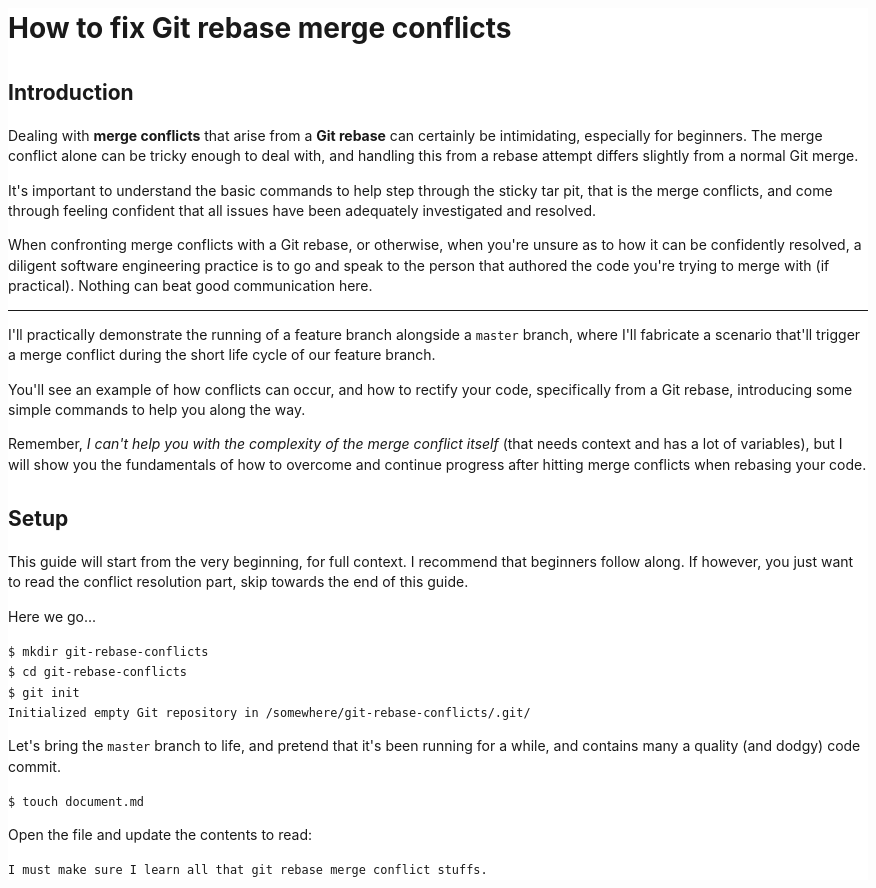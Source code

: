 # How to fix Git rebase merge conflicts

## Introduction

Dealing with **merge conflicts** that arise from a **Git rebase** can certainly be intimidating,
especially for beginners. The merge conflict alone can be tricky enough to deal with, and handling
this from a rebase attempt differs slightly from a normal Git merge.

It's important to understand the basic commands to help step through the sticky tar pit, that is the
merge conflicts, and come through feeling confident that all issues have been adequately
investigated and resolved.

When confronting merge conflicts with a Git rebase, or otherwise, when you're unsure as to how
it can be confidently resolved, a diligent software engineering practice is to go and speak to the
person that authored the code you're trying to merge with (if practical). Nothing can beat good
communication here.

---

I'll practically demonstrate the running of a feature branch alongside a `master` branch, where
I'll fabricate a scenario that'll trigger a merge conflict during the short life cycle of our
feature branch.

You'll see an example of how conflicts can occur, and how to rectify your code, specifically from
a Git rebase, introducing some simple commands to help you along the way.

Remember, *I can't help you with the complexity of the merge conflict itself* (that needs context
and has a lot of variables), but I will show you the fundamentals of how to overcome and continue
progress after hitting merge conflicts when rebasing your code.

## Setup

This guide will start from the very beginning, for full context. I recommend that beginners
follow along. If however, you just want to read the conflict resolution part, skip towards the
end of this guide.

Here we go...

<pre><code class="shell">$ mkdir git-rebase-conflicts
$ cd git-rebase-conflicts
$ git init
Initialized empty Git repository in /somewhere/git-rebase-conflicts/.git/
</code></pre>

Let's bring the `master` branch to life, and pretend that it's been running for a while, and
contains many a quality (and dodgy) code commit.

<pre><code class="shell">$ touch document.md</code></pre>

Open the file and update the contents to read:

<pre><code class="plain">I must make sure I learn all that git rebase merge conflict stuffs.</code></pre>
